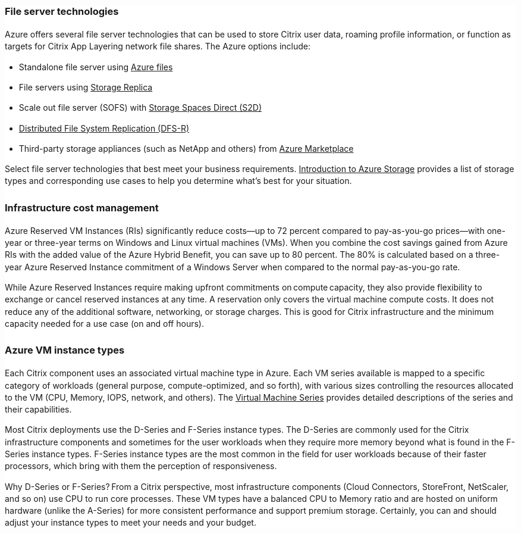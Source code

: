 ### File server technologies

Azure offers several file server technologies that can be used to store Citrix user data, roaming profile information, or function as targets for Citrix App Layering network file shares. The Azure options include:

*  Standalone file server using [Azure files](https://azure.microsoft.com/en-us/services/storage/files/)

*  File servers using [Storage Replica](https://docs.microsoft.com/en-us/windows-server/storage/storage-replica/storage-replica-overview)

*  Scale out file server (SOFS) with [Storage Spaces Direct (S2D)](https://docs.microsoft.com/en-us/windows-server/storage/refs/refs-overview#storage-spaces-direct)

*  [Distributed File System Replication (DFS-R)](https://docs.microsoft.com/en-us/previous-versions/windows/desktop/dfsr/distributed-file-system-replication--dfsr-)

*  Third-party storage appliances (such as NetApp and others) from [Azure Marketplace](https://azure.microsoft.com/en-us/marketplace/)

Select file server technologies that best meet your business requirements. [Introduction to Azure Storage](https://docs.microsoft.com/en-us/azure/storage/common/storage-introduction) provides a list of storage types and corresponding use cases to help you determine what’s best for your situation.

### Infrastructure cost management

Azure Reserved VM Instances (RIs) significantly reduce costs—up to 72 percent compared to pay-as-you-go prices—with one-year or three-year terms on Windows and Linux virtual machines (VMs). When you combine the cost savings gained from Azure RIs with the added value of the Azure Hybrid Benefit, you can save up to 80 percent. The 80% is calculated based on a three-year Azure Reserved Instance commitment of a Windows Server when compared to the normal pay-as-you-go rate.

While Azure Reserved Instances require making upfront commitments on compute capacity, they also provide flexibility to exchange or cancel reserved instances at any time. A reservation only covers the virtual machine compute costs. It does not reduce any of the additional software, networking, or storage charges. This is good for Citrix infrastructure and the minimum capacity needed for a use case (on and off hours).

### Azure VM instance types

Each Citrix component uses an associated virtual machine type in Azure. Each VM series available is mapped to a specific category of workloads (general purpose, compute-optimized, and so forth), with various sizes controlling the resources allocated to the VM (CPU, Memory, IOPS, network, and others). The [Virtual Machine Series](https://azure.microsoft.com/en-us/pricing/details/virtual-machines/series/) provides detailed descriptions of the series and their capabilities.

Most Citrix deployments use the D-Series and F-Series instance types. The D-Series are commonly used for the Citrix infrastructure components and sometimes for the user workloads when they require more memory beyond what is found in the F-Series instance types. F-Series instance types are the most common in the field for user workloads because of their faster processors, which bring with them the perception of responsiveness.

Why D-Series or F-Series? From a Citrix perspective, most infrastructure components (Cloud Connectors, StoreFront, NetScaler, and so on) use CPU to run core processes. These VM types have a balanced CPU to Memory ratio and are hosted on uniform hardware (unlike the A-Series) for more consistent performance and support premium storage. Certainly, you can and should adjust your instance types to meet your needs and your budget.
